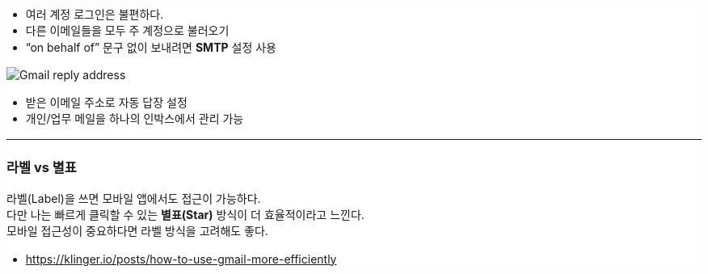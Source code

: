 - 여러 계정 로그인은 불편하다.  
- 다른 이메일들을 모두 주 계정으로 불러오기  
- “on behalf of” 문구 없이 보내려면 **SMTP** 설정 사용  

![Gmail reply address](/images/gmail-reply-address.jpg)

- 받은 이메일 주소로 자동 답장 설정  
- 개인/업무 메일을 하나의 인박스에서 관리 가능  

---

### **라벨 vs 별표**

라벨(Label)을 쓰면 모바일 앱에서도 접근이 가능하다.  
다만 나는 빠르게 클릭할 수 있는 **별표(Star)** 방식이 더 효율적이라고 느낀다.  
모바일 접근성이 중요하다면 라벨 방식을 고려해도 좋다.


- https://klinger.io/posts/how-to-use-gmail-more-efficiently